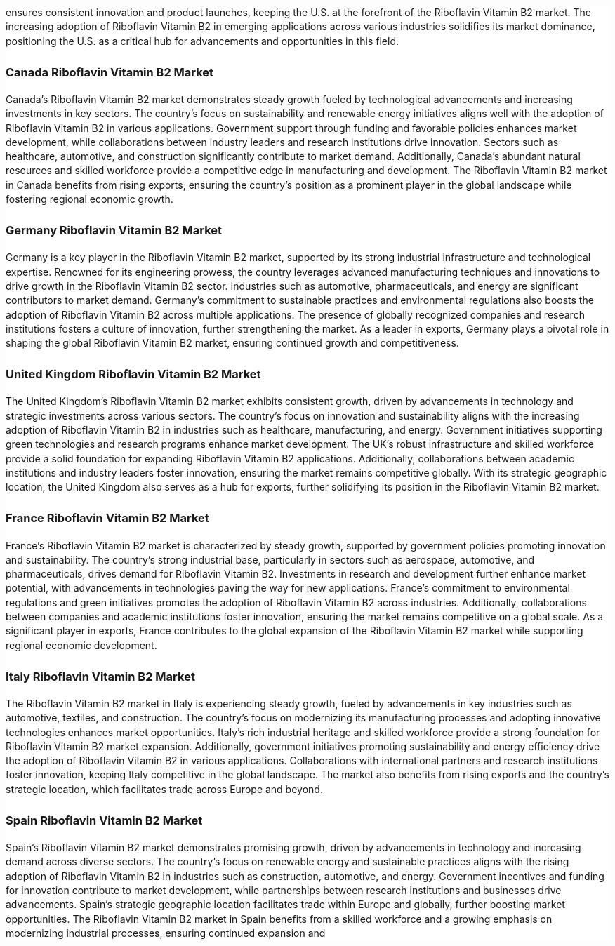 ensures consistent innovation and product launches, keeping the U.S. at the forefront of the Riboflavin Vitamin B2 market. The increasing adoption of Riboflavin Vitamin B2 in emerging applications across various industries solidifies its market dominance, positioning the U.S. as a critical hub for advancements and opportunities in this field.</p><h3>Canada Riboflavin Vitamin B2 Market</h3><p>Canada&rsquo;s Riboflavin Vitamin B2 market demonstrates steady growth fueled by technological advancements and increasing investments in key sectors. The country&rsquo;s focus on sustainability and renewable energy initiatives aligns well with the adoption of Riboflavin Vitamin B2 in various applications. Government support through funding and favorable policies enhances market development, while collaborations between industry leaders and research institutions drive innovation. Sectors such as healthcare, automotive, and construction significantly contribute to market demand. Additionally, Canada&rsquo;s abundant natural resources and skilled workforce provide a competitive edge in manufacturing and development. The Riboflavin Vitamin B2 market in Canada benefits from rising exports, ensuring the country&rsquo;s position as a prominent player in the global landscape while fostering regional economic growth.</p><h3>Germany Riboflavin Vitamin B2 Market</h3><p>Germany is a key player in the Riboflavin Vitamin B2 market, supported by its strong industrial infrastructure and technological expertise. Renowned for its engineering prowess, the country leverages advanced manufacturing techniques and innovations to drive growth in the Riboflavin Vitamin B2 sector. Industries such as automotive, pharmaceuticals, and energy are significant contributors to market demand. Germany&rsquo;s commitment to sustainable practices and environmental regulations also boosts the adoption of Riboflavin Vitamin B2 across multiple applications. The presence of globally recognized companies and research institutions fosters a culture of innovation, further strengthening the market. As a leader in exports, Germany plays a pivotal role in shaping the global Riboflavin Vitamin B2 market, ensuring continued growth and competitiveness.</p><h3>United Kingdom Riboflavin Vitamin B2 Market</h3><p>The United Kingdom&rsquo;s Riboflavin Vitamin B2 market exhibits consistent growth, driven by advancements in technology and strategic investments across various sectors. The country&rsquo;s focus on innovation and sustainability aligns with the increasing adoption of Riboflavin Vitamin B2 in industries such as healthcare, manufacturing, and energy. Government initiatives supporting green technologies and research programs enhance market development. The UK&rsquo;s robust infrastructure and skilled workforce provide a solid foundation for expanding Riboflavin Vitamin B2 applications. Additionally, collaborations between academic institutions and industry leaders foster innovation, ensuring the market remains competitive globally. With its strategic geographic location, the United Kingdom also serves as a hub for exports, further solidifying its position in the Riboflavin Vitamin B2 market.</p><h3>France Riboflavin Vitamin B2 Market</h3><p>France&rsquo;s Riboflavin Vitamin B2 market is characterized by steady growth, supported by government policies promoting innovation and sustainability. The country&rsquo;s strong industrial base, particularly in sectors such as aerospace, automotive, and pharmaceuticals, drives demand for Riboflavin Vitamin B2. Investments in research and development further enhance market potential, with advancements in technologies paving the way for new applications. France&rsquo;s commitment to environmental regulations and green initiatives promotes the adoption of Riboflavin Vitamin B2 across industries. Additionally, collaborations between companies and academic institutions foster innovation, ensuring the market remains competitive on a global scale. As a significant player in exports, France contributes to the global expansion of the Riboflavin Vitamin B2 market while supporting regional economic development.</p><h3>Italy Riboflavin Vitamin B2 Market</h3><p>The Riboflavin Vitamin B2 market in Italy is experiencing steady growth, fueled by advancements in key industries such as automotive, textiles, and construction. The country&rsquo;s focus on modernizing its manufacturing processes and adopting innovative technologies enhances market opportunities. Italy&rsquo;s rich industrial heritage and skilled workforce provide a strong foundation for Riboflavin Vitamin B2 market expansion. Additionally, government initiatives promoting sustainability and energy efficiency drive the adoption of Riboflavin Vitamin B2 in various applications. Collaborations with international partners and research institutions foster innovation, keeping Italy competitive in the global landscape. The market also benefits from rising exports and the country&rsquo;s strategic location, which facilitates trade across Europe and beyond.</p><h3>Spain Riboflavin Vitamin B2 Market</h3><p>Spain&rsquo;s Riboflavin Vitamin B2 market demonstrates promising growth, driven by advancements in technology and increasing demand across diverse sectors. The country&rsquo;s focus on renewable energy and sustainable practices aligns with the rising adoption of Riboflavin Vitamin B2 in industries such as construction, automotive, and energy. Government incentives and funding for innovation contribute to market development, while partnerships between research institutions and businesses drive advancements. Spain&rsquo;s strategic geographic location facilitates trade within Europe and globally, further boosting market opportunities. The Riboflavin Vitamin B2 market in Spain benefits from a skilled workforce and a growing emphasis on modernizing industrial processes, ensuring continued expansion and